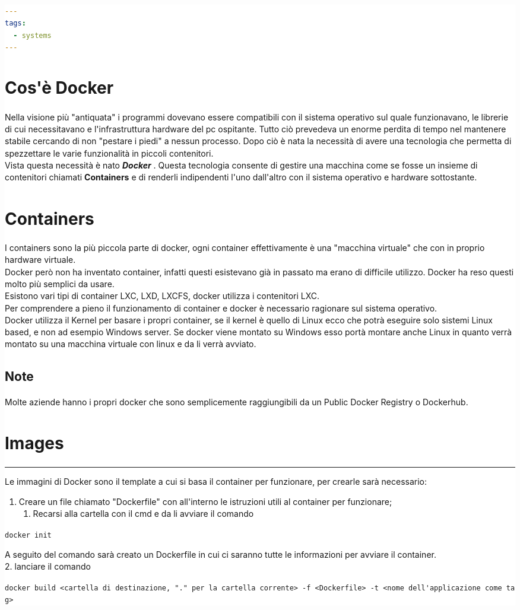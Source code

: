 ```yaml
---
tags:
  - systems
---
```

# Cos'è Docker   
  
Nella visione più "antiquata" i programmi dovevano essere compatibili con il sistema operativo sul quale funzionavano, le librerie di cui necessitavano e l'infrastruttura hardware del pc ospitante. Tutto ciò prevedeva un enorme perdita di tempo nel mantenere stabile cercando di non "pestare i piedi" a nessun processo. Dopo ciò è nata la necessità di avere una tecnologia che permetta di spezzettare le varie funzionalità in piccoli contenitori.   
Vista questa necessità è nato ***Docker*** . Questa tecnologia consente di gestire una macchina come se fosse un insieme di contenitori chiamati **Containers** e di renderli indipendenti l'uno dall'altro con il sistema operativo e hardware sottostante.   
   
# Containers   
  
I containers sono la più piccola parte di docker, ogni container effettivamente è una "macchina virtuale" che con in proprio hardware virtuale.   
Docker però non ha inventato container, infatti questi esistevano già in passato ma erano di difficile utilizzo. Docker ha reso questi molto più semplici da usare.   
Esistono vari tipi di container LXC, LXD, LXCFS, docker utilizza i contenitori LXC.   
Per comprendere a pieno il funzionamento di container e docker è necessario ragionare sul sistema operativo.   
Docker utilizza il Kernel per basare i propri container, se il kernel è quello di Linux ecco che potrà eseguire solo sistemi Linux based, e non ad esempio Windows server. Se docker viene montato su Windows esso portà montare anche Linux in quanto verrà montato su una macchina virtuale con linux e da li verrà avviato.   
   
## Note   
Molte aziende hanno i propri docker che sono semplicemente raggiungibili da un Public Docker Registry o Dockerhub.   
   
# Images   
 --- 
Le immagini di Docker sono il template a cui si basa il container per funzionare, per crearle sarà necessario:   
1. Creare un file chiamato "Dockerfile" con all'interno le istruzioni utili al container per funzionare;   
	1. Recarsi alla cartella con il cmd e da li avviare il comando    
```
docker init
```
A seguito del comando sarà creato un Dockerfile in cui ci saranno tutte le informazioni per avviare il container.   
2. lanciare il comando    
```
docker build <cartella di destinazione, "." per la cartella corrente> -f <Dockerfile> -t <nome dell'applicazione come tag>
```
   